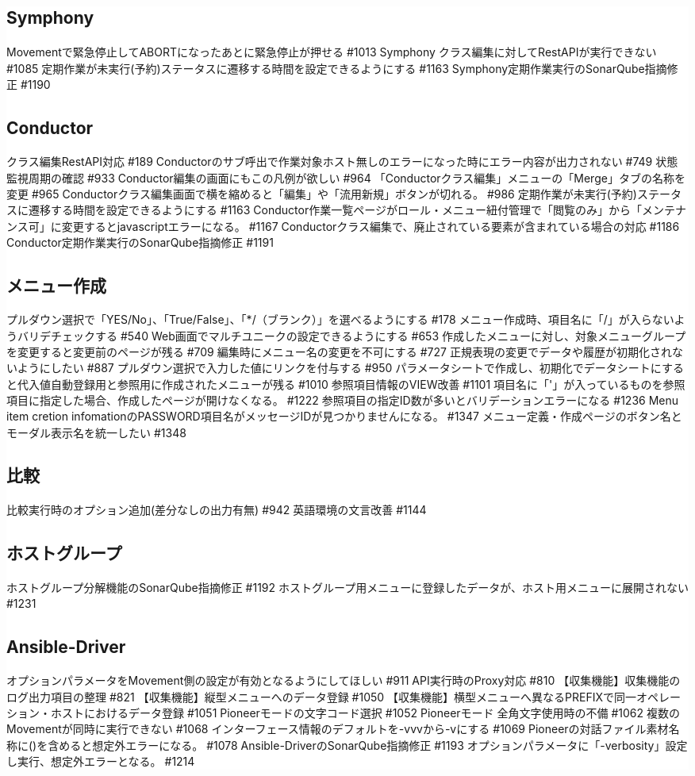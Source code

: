 Symphony
---------------
Movementで緊急停止してABORTになったあとに緊急停止が押せる #1013
Symphony クラス編集に対してRestAPIが実行できない #1085
定期作業が未実行(予約)ステータスに遷移する時間を設定できるようにする #1163
Symphony定期作業実行のSonarQube指摘修正 #1190

Conductor
---------------
クラス編集RestAPI対応 #189
Conductorのサブ呼出で作業対象ホスト無しのエラーになった時にエラー内容が出力されない #749
状態監視周期の確認 #933
Conductor編集の画面にもこの凡例が欲しい #964
「Conductorクラス編集」メニューの「Merge」タブの名称を変更 #965
Conductorクラス編集画面で横を縮めると「編集」や「流用新規」ボタンが切れる。 #986
定期作業が未実行(予約)ステータスに遷移する時間を設定できるようにする #1163
Conductor作業一覧ページがロール・メニュー紐付管理で「閲覧のみ」から「メンテナンス可」に変更するとjavascriptエラーになる。 #1167
Conductorクラス編集で、廃止されている要素が含まれている場合の対応 #1186
Conductor定期作業実行のSonarQube指摘修正 #1191

メニュー作成
---------------
プルダウン選択で「YES/No」、「True/False」、「*/（ブランク）」を選べるようにする #178
メニュー作成時、項目名に「/」が入らないようバリデチェックする #540
Web画面でマルチユニークの設定できるようにする #653
作成したメニューに対し、対象メニューグループを変更すると変更前のページが残る #709
編集時にメニュー名の変更を不可にする #727
正規表現の変更でデータや履歴が初期化されないようにしたい #887
プルダウン選択で入力した値にリンクを付与する #950
パラメータシートで作成し、初期化でデータシートにすると代入値自動登録用と参照用に作成されたメニューが残る #1010
参照項目情報のVIEW改善 #1101
項目名に「'」が入っているものを参照項目に指定した場合、作成したページが開けなくなる。 #1222
参照項目の指定ID数が多いとバリデーションエラーになる #1236
Menu item cretion infomationのPASSWORD項目名がメッセージIDが見つかりませんになる。 #1347
メニュー定義・作成ページのボタン名とモーダル表示名を統一したい #1348

比較
---------------
比較実行時のオプション追加(差分なしの出力有無) #942
英語環境の文言改善 #1144

ホストグループ
---------------
ホストグループ分解機能のSonarQube指摘修正 #1192
ホストグループ用メニューに登録したデータが、ホスト用メニューに展開されない #1231

Ansible-Driver
---------------
オプションパラメータをMovement側の設定が有効となるようにしてほしい #911
API実行時のProxy対応 #810
【収集機能】収集機能のログ出力項目の整理 #821
【収集機能】縦型メニューへのデータ登録 #1050
【収集機能】横型メニューへ異なるPREFIXで同一オペレーション・ホストにおけるデータ登録 #1051
Pioneerモードの文字コード選択 #1052
Pioneerモード 全角文字使用時の不備 #1062
複数のMovementが同時に実行できない #1068
インターフェース情報のデフォルトを-vvvから-vにする #1069
Pioneerの対話ファイル素材名称に()を含めると想定外エラーになる。 #1078
Ansible-DriverのSonarQube指摘修正 #1193
オプションパラメータに「-verbosity」設定し実行、想定外エラーとなる。 #1214
